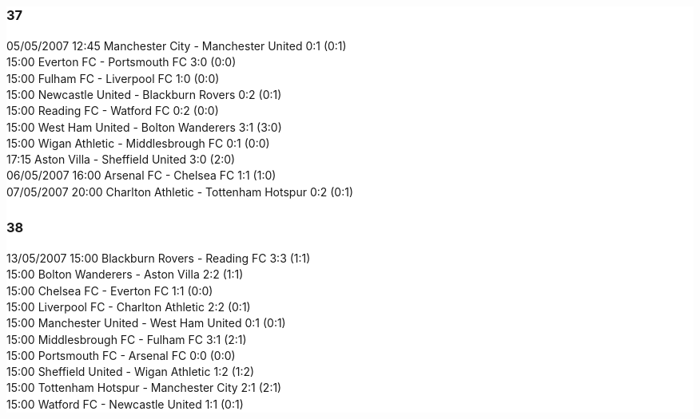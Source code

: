 ### 37

05/05/2007	12:45	Manchester City	-	Manchester United	0:1 (0:1)	
15:00	Everton FC	-	Portsmouth FC	3:0 (0:0)	
15:00	Fulham FC	-	Liverpool FC	1:0 (0:0)	
15:00	Newcastle United	-	Blackburn Rovers	0:2 (0:1)	
15:00	Reading FC	-	Watford FC	0:2 (0:0)	
15:00	West Ham United	-	Bolton Wanderers	3:1 (3:0)	
15:00	Wigan Athletic	-	Middlesbrough FC	0:1 (0:0)	
17:15	Aston Villa	-	Sheffield United	3:0 (2:0)	
06/05/2007	16:00	Arsenal FC	-	Chelsea FC	1:1 (1:0)	
07/05/2007	20:00	Charlton Athletic	-	Tottenham Hotspur	0:2 (0:1)

### 38

13/05/2007	15:00	Blackburn Rovers	-	Reading FC	3:3 (1:1)	
15:00	Bolton Wanderers	-	Aston Villa	2:2 (1:1)	
15:00	Chelsea FC	-	Everton FC	1:1 (0:0)	
15:00	Liverpool FC	-	Charlton Athletic	2:2 (0:1)	
15:00	Manchester United	-	West Ham United	0:1 (0:1)	
15:00	Middlesbrough FC	-	Fulham FC	3:1 (2:1)	
15:00	Portsmouth FC	-	Arsenal FC	0:0 (0:0)	
15:00	Sheffield United	-	Wigan Athletic	1:2 (1:2)	
15:00	Tottenham Hotspur	-	Manchester City	2:1 (2:1)	
15:00	Watford FC	-	Newcastle United	1:1 (0:1)
